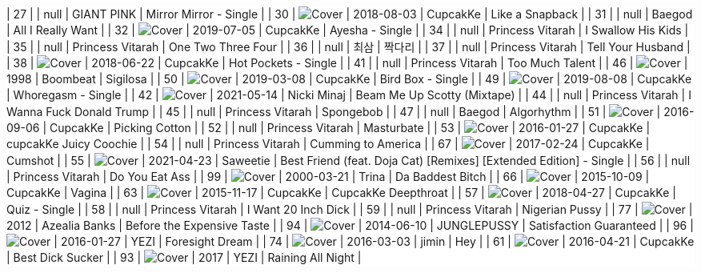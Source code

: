 | 27 |  | null | GIANT PINK | Mirror Mirror - Single |
| 30 | ![Cover](https://i.discogs.com/dittpc3ZHsLg6QgFvdd3rfvPVwHbBROvIOCoIT-3lYs/rs:fit/g:sm/q:40/h:150/w:150/czM6Ly9kaXNjb2dz/LWRhdGFiYXNlLWlt/YWdlcy9SLTEyODI1/Nzc3LTE1NDI2Nzc4/NjEtMjg0MC5qcGVn.jpeg) | 2018-08-03 | CupcakKe | Like a Snapback |
| 31 |  | null | Baegod | All I Really Want |
| 32 | ![Cover](https://i.discogs.com/YZ4tw3SNhlCcXy-PO_zrDGUiCanuceSBlJbJaicnxVA/rs:fit/g:sm/q:40/h:150/w:150/czM6Ly9kaXNjb2dz/LWRhdGFiYXNlLWlt/YWdlcy9SLTE0MTE5/NjY3LTE1NjgyMDk2/NjQtNTE2OC5qcGVn.jpeg) | 2019-07-05 | CupcakKe | Ayesha - Single |
| 34 |  | null | Princess Vitarah | I Swallow His Kids |
| 35 |  | null | Princess Vitarah | One Two Three Four |
| 36 |  | null | 최삼 | 짝다리 |
| 37 |  | null | Princess Vitarah | Tell Your Husband |
| 38 | ![Cover](https://i.discogs.com/ab9PXi92HfTls-5eLkrg6Bo6M6ahvKd31KOmdJospnc/rs:fit/g:sm/q:40/h:150/w:150/czM6Ly9kaXNjb2dz/LWRhdGFiYXNlLWlt/YWdlcy9SLTEyODI1/NzY2LTE1NDI2Nzc3/MDUtMzU2Ny5qcGVn.jpeg) | 2018-06-22 | CupcakKe | Hot Pockets - Single |
| 41 |  | null | Princess Vitarah | Too Much Talent |
| 46 | ![Cover](https://i.discogs.com/UUzX--8pFPcz0UtywwsZc879dXMnJUTa2Fchq5uKwXI/rs:fit/g:sm/q:40/h:150/w:150/czM6Ly9kaXNjb2dz/LWRhdGFiYXNlLWlt/YWdlcy9SLTM0Njg2/My0xNDMwNTY4MTYz/LTI4NjUuanBlZw.jpeg) | 1998 | Boombeat | Sigilosa |
| 50 | ![Cover](https://i.discogs.com/IbF8ORyG084ptTrH8rnCUQKz1ighBTy7mXQwG0W5J90/rs:fit/g:sm/q:40/h:150/w:150/czM6Ly9kaXNjb2dz/LWRhdGFiYXNlLWlt/YWdlcy9SLTEzNDEx/NDg0LTE1NTM2OTkz/MzUtMzU1OC5qcGVn.jpeg) | 2019-03-08 | CupcakKe | Bird Box - Single |
| 49 | ![Cover](https://i.discogs.com/I4tDv5giV_L8mVfgosDDZctxnVNpNr0lQmHUCaQtfHg/rs:fit/g:sm/q:40/h:150/w:150/czM6Ly9kaXNjb2dz/LWRhdGFiYXNlLWlt/YWdlcy9SLTE0MTE5/NjgxLTE1NjgyMDk4/MDUtMzMxMC5qcGVn.jpeg) | 2019-08-08 | CupcakKe | Whoregasm - Single |
| 42 | ![Cover](https://i.discogs.com/s1e9DO9IvNHemgZl_qgo8xVj3E1jPIi10aae0kHCRXo/rs:fit/g:sm/q:40/h:150/w:150/czM6Ly9kaXNjb2dz/LWRhdGFiYXNlLWlt/YWdlcy9SLTE4NzQy/OTU3LTE2MjExMTAx/NTYtNDYwOS5qcGVn.jpeg) | 2021-05-14 | Nicki Minaj | Beam Me Up Scotty (Mixtape) |
| 44 |  | null | Princess Vitarah | I Wanna Fuck Donald Trump |
| 45 |  | null | Princess Vitarah | Spongebob |
| 47 |  | null | Baegod | Algorhythm |
| 51 | ![Cover](https://i.discogs.com/83hkGtyYtI5rFjAfMHeEwhDuF4SijVy39UM2GhUKiRk/rs:fit/g:sm/q:40/h:150/w:150/czM6Ly9kaXNjb2dz/LWRhdGFiYXNlLWlt/YWdlcy9SLTkyMDE5/MzEtMTQ3NjU2MzMx/MS03NzYxLmpwZWc.jpeg) | 2016-09-06 | CupcakKe | Picking Cotton |
| 52 |  | null | Princess Vitarah | Masturbate |
| 53 | ![Cover](https://i.discogs.com/pN2fXFnS3udCuDfVO9BNIdD-SbRfXW8mSFXD42lUFQQ/rs:fit/g:sm/q:40/h:150/w:150/czM6Ly9kaXNjb2dz/LWRhdGFiYXNlLWlt/YWdlcy9SLTg3MjA3/NDUtMTQ2NzMxNDQz/OC00MTE0LmpwZWc.jpeg) | 2016-01-27 | CupcakKe | cupcakKe Juicy Coochie |
| 54 |  | null | Princess Vitarah | Cumming to America |
| 67 | ![Cover](https://i.discogs.com/x34h-OKOzfyuLPtXuqhf12u_spEnN7g_nsJd6tzNhXs/rs:fit/g:sm/q:40/h:150/w:150/czM6Ly9kaXNjb2dz/LWRhdGFiYXNlLWlt/YWdlcy9SLTEyODI1/NzA4LTE1NDI2NzY0/MTAtMTcxMy5qcGVn.jpeg) | 2017-02-24 | CupcakKe | Cumshot |
| 55 | ![Cover](https://i.discogs.com/t4-s7run5-U_-UtrhWalNpYI_Q-Qm9QnH80khR5C9po/rs:fit/g:sm/q:40/h:150/w:150/czM6Ly9kaXNjb2dz/LWRhdGFiYXNlLWlt/YWdlcy9SLTIzOTQy/MDc4LTE2NTg1MTMw/NzQtMzAxNy5qcGVn.jpeg) | 2021-04-23 | Saweetie | Best Friend (feat. Doja Cat) [Remixes] [Extended Edition] - Single |
| 56 |  | null | Princess Vitarah | Do You Eat Ass |
| 99 | ![Cover](https://i.discogs.com/xCF7rRPdWPaLdpYt5Rkz7ABkr5iO862nx1_GZJB6Vzg/rs:fit/g:sm/q:40/h:150/w:150/czM6Ly9kaXNjb2dz/LWRhdGFiYXNlLWlt/YWdlcy9SLTIwNDg0/MTYtMTI3MzY5NTg5/OS5qcGVn.jpeg) | 2000-03-21 | Trina | Da Baddest Bitch |
| 66 | ![Cover](https://i.discogs.com/W32Qg1T84yElohYHomLPNVr5giZ0usgrn27dcEfrCDA/rs:fit/g:sm/q:40/h:150/w:150/czM6Ly9kaXNjb2dz/LWRhdGFiYXNlLWlt/YWdlcy9SLTEyODI1/NjkyLTE1NDI2NzYw/MDEtMzQxOC5qcGVn.jpeg) | 2015-10-09 | CupcakKe | Vagina |
| 63 | ![Cover](https://i.discogs.com/Z9OFSn0PwX3GTCZrz1tO57lBHDbgsxeM9UDWuqkakqY/rs:fit/g:sm/q:40/h:150/w:150/czM6Ly9kaXNjb2dz/LWRhdGFiYXNlLWlt/YWdlcy9SLTEyODMw/MjUyLTE1NDI3NjU2/ODUtMTI5OC5qcGVn.jpeg) | 2015-11-17 | CupcakKe | CupcakKe Deepthroat |
| 57 | ![Cover](https://i.discogs.com/PEZwqZswF7sukx5YwNGEHSnZF0tCleLib7Wk5imzpgI/rs:fit/g:sm/q:40/h:150/w:150/czM6Ly9kaXNjb2dz/LWRhdGFiYXNlLWlt/YWdlcy9SLTExOTIz/MzAzLTE1MjQ4Mjkx/MjktNDkzNS5qcGVn.jpeg) | 2018-04-27 | CupcakKe | Quiz - Single |
| 58 |  | null | Princess Vitarah | I Want 20 Inch Dick |
| 59 |  | null | Princess Vitarah | Nigerian Pussy |
| 77 | ![Cover](http://coverartarchive.org/release/478d3634-80fb-4fac-9248-992eb8e63255/8094024349-250.jpg) | 2012 | Azealia Banks | Before the Expensive Taste |
| 94 | ![Cover](http://coverartarchive.org/release/dd93d604-6adb-4b8d-b5d7-3e3e74a60d1b/32814046938-250.jpg) | 2014-06-10 | JUNGLEPUSSY | Satisfaction Guaranteed |
| 96 | ![Cover](https://i.discogs.com/k3ETySDtJWtWJxz7G-YHWkkjfmB3FdUmA8UDwPHd3zk/rs:fit/g:sm/q:40/h:150/w:150/czM6Ly9kaXNjb2dz/LWRhdGFiYXNlLWlt/YWdlcy9SLTExMzM3/NDgzLTE1MTQ0OTQy/NTMtNTM3MC5qcGVn.jpeg) | 2016-01-27 | YEZI | Foresight Dream |
| 74 | ![Cover](https://i.discogs.com/hc9wkJeFHgAxhxR125d99JXcLbGJdLoPg9p_M8sqtPI/rs:fit/g:sm/q:40/h:150/w:150/czM6Ly9kaXNjb2dz/LWRhdGFiYXNlLWlt/YWdlcy9SLTgyNTM1/MTktMTQ1ODAxMzMw/MC0xMDAxLmpwZWc.jpeg) | 2016-03-03 | jimin | Hey |
| 61 | ![Cover](https://i.discogs.com/47NWlNXVFEzbOsFRO90W5hqjyEhPgHgcsmcsWkl1tr8/rs:fit/g:sm/q:40/h:150/w:150/czM6Ly9kaXNjb2dz/LWRhdGFiYXNlLWlt/YWdlcy9SLTEyODI1/NzAwLTE1NDI2NzYx/NzctNDc5NS5qcGVn.jpeg) | 2016-04-21 | CupcakKe | Best Dick Sucker |
| 93 | ![Cover](https://i.discogs.com/dVSbecYQ0vq0ALGDVuavtsZI9iuH-e5bo0I__7jIcvU/rs:fit/g:sm/q:40/h:150/w:150/czM6Ly9kaXNjb2dz/LWRhdGFiYXNlLWlt/YWdlcy9SLTExODc5/MTkzLTE1MjM5ODY5/MzgtMzU0Mi5qcGVn.jpeg) | 2017 | YEZI | Raining All Night |